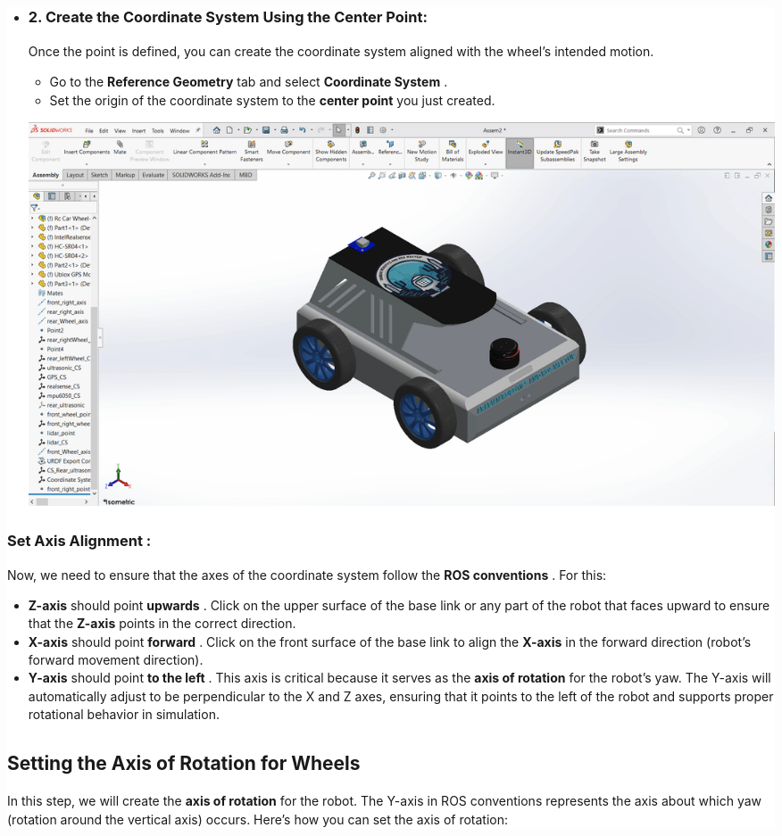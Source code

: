 - ### 2. Create the Coordinate System Using the Center Point:

  Once the point is defined, you can create the coordinate system aligned with the wheel’s intended motion.

  * Go to the **Reference Geometry** tab and select  **Coordinate System** .
  * Set the origin of the coordinate system to the **center point** you just created.

  <p align="center">
      <img src="image/solidworks/1726387523071.png">

### Set Axis Alignment :

Now, we need to ensure that the axes of the coordinate system follow the  **ROS conventions** . For this:

* **Z-axis** should point  **upwards** . Click on the upper surface of the base link or any part of the robot that faces upward to ensure that the **Z-axis** points in the correct direction.
* **X-axis** should point  **forward** . Click on the front surface of the base link to align the **X-axis** in the forward direction (robot’s forward movement direction).
* **Y-axis** should point  **to the left** . This axis is critical because it serves as the **axis of rotation** for the robot’s yaw. The Y-axis will automatically adjust to be perpendicular to the X and Z axes, ensuring that it points to the left of the robot and supports proper rotational behavior in simulation.

## **Setting the Axis of Rotation for Wheels**

In this step, we will create the **axis of rotation** for the robot. The Y-axis in ROS conventions represents the axis about which yaw (rotation around the vertical axis) occurs. Here’s how you can set the axis of rotation:

